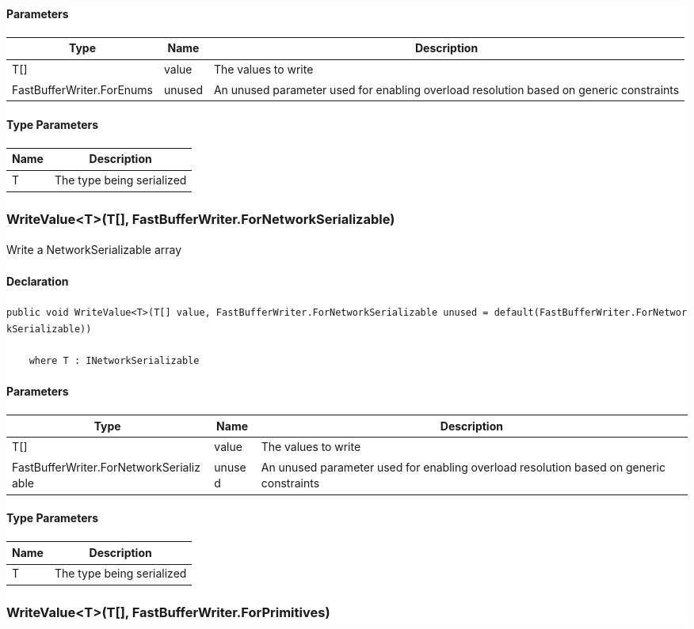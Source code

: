 #### Parameters

| Type                      | Name   | Description                                                                            |
|---------------------------|--------|----------------------------------------------------------------------------------------|
| T\[\]                     | value  | The values to write                                                                    |
| FastBufferWriter.ForEnums | unused | An unused parameter used for enabling overload resolution based on generic constraints |

#### Type Parameters

| Name | Description               |
|------|---------------------------|
| T    | The type being serialized |

### WriteValue\<T\>(T\[\], FastBufferWriter.ForNetworkSerializable)

<div class="markdown level1 summary">

Write a NetworkSerializable array

</div>

<div class="markdown level1 conceptual">

</div>

#### Declaration

``` lang-csharp
public void WriteValue<T>(T[] value, FastBufferWriter.ForNetworkSerializable unused = default(FastBufferWriter.ForNetworkSerializable))

    where T : INetworkSerializable
```

#### Parameters

| Type                                    | Name   | Description                                                                            |
|-----------------------------------------|--------|----------------------------------------------------------------------------------------|
| T\[\]                                   | value  | The values to write                                                                    |
| FastBufferWriter.ForNetworkSerializable | unused | An unused parameter used for enabling overload resolution based on generic constraints |

#### Type Parameters

| Name | Description               |
|------|---------------------------|
| T    | The type being serialized |

### WriteValue\<T\>(T\[\], FastBufferWriter.ForPrimitives)

<div class="markdown level1 summary">
